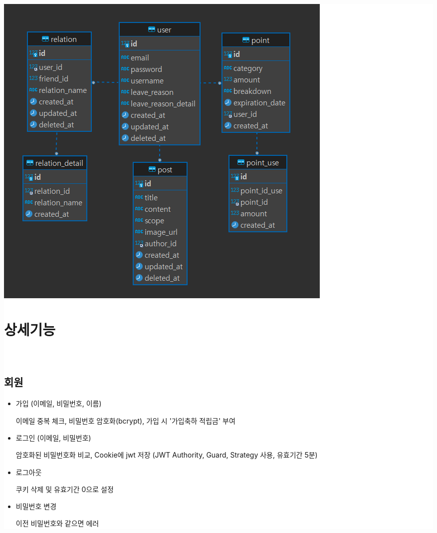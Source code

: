 ![erd](/docker/mysql/erd.png)

# 상세기능

<br>

## 회원

- 가입 (이메일, 비밀번호, 이름)

  이메일 중복 체크, 비밀번호 암호화(bcrypt), 가입 시 '가입축하 적립금' 부여

- 로그인 (이메일, 비밀번호)

  암호화된 비밀번호화 비교, Cookie에 jwt 저장 (JWT Authority, Guard, Strategy 사용, 유효기간 5분)

- 로그아웃

  쿠키 삭제 및 유효기간 0으로 설정

- 비밀번호 변경

  이전 비밀번호와 같으면 에러
